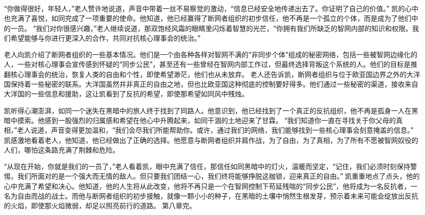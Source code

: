 “你做得很好，年轻人，”老人赞许地说道，声音中带着一丝不易察觉的激动，“信息已经安全地传递出去了。你证明了自己的价值。”
凯的心中也充满了喜悦，如同完成了一项重要的使命。他知道，他已经赢得了断网者组织的初步信任，他不再是一个孤立的个体，而是成为了他们中的一员。
“我们对你很感兴趣，”老人继续说道，那双饱经风霜的眼睛里闪烁着智慧的光芒，“你拥有我们所缺乏的智网内部的知识和权限。我们希望能够与你进行更深入的合作，共同对抗核心理事会的统治。”

老人向凯介绍了断网者组织的一些基本情况。他们是一个由各种各样对智网不满的“非同步个体”组成的秘密网络，包括一些被智网边缘化的人，一些对核心理事会宣传感到怀疑的“同步公民”，甚至还有一些曾经在智网内部工作过，但最终选择背叛这个系统的人。他们的目标是推翻核心理事会的统治，恢复人类的自由和个性，即使希望渺茫，他们也从未放弃。
老人还告诉凯，断网者组织与位于欧亚国边界之外的大洋国保持着一些秘密的联系。大洋国虽然并非真正的自由之地，但也比欧亚国这种彻底的控制要好得多。他们通过一些秘密的渠道，接收来自大洋国的一些信息和援助，这让凯看到了反抗的希望，即使那希望如同风中残烛。

凯听得心潮澎湃，如同一个迷失在黑暗中的旅人终于找到了同路人。他意识到，他已经找到了一个真正的反抗组织，他不再是孤身一人在黑暗中摸索。他感到一股强烈的归属感和希望在他心中升腾起来，如同干涸的土地迎来了甘霖。
“我们知道你一直在寻找关于你父母的真相，”老人说道，声音变得更加温和，“我们会尽我们所能帮助你。或许，通过我们的网络，我们能够找到一些核心理事会刻意掩盖的信息。”
凯感激地看着老人，他知道，他已经做出了正确的选择。他愿意与断网者组织并肩作战，为了自由，为了真相，为了所有不愿被智网奴役的人们，哪怕这条路充满了荆棘和危险。

“从现在开始，你就是我们的一员了，”老人看着凯，眼中充满了信任，那信任如同黑暗中的灯火，温暖而坚定，“记住，我们必须时刻保持警惕，我们所面对的是一个强大而无情的敌人。但只要我们团结一心，我们终将能够挣脱这枷锁，迎来真正的自由。”
凯重重地点了点头，他的心中充满了希望和决心。他知道，他的人生将从此改变，他将不再只是一个在智网控制下苟延残喘的“同步公民”，他将成为一名反抗者，一名为自由而战的战士。而他与断网者组织的初步接触，就像一颗小小的种子，在黑暗的土壤中悄然生根发芽，预示着未来可能会绽放出反抗的火焰，即使那火焰微弱，却足以照亮前行的道路。
第八章完。
